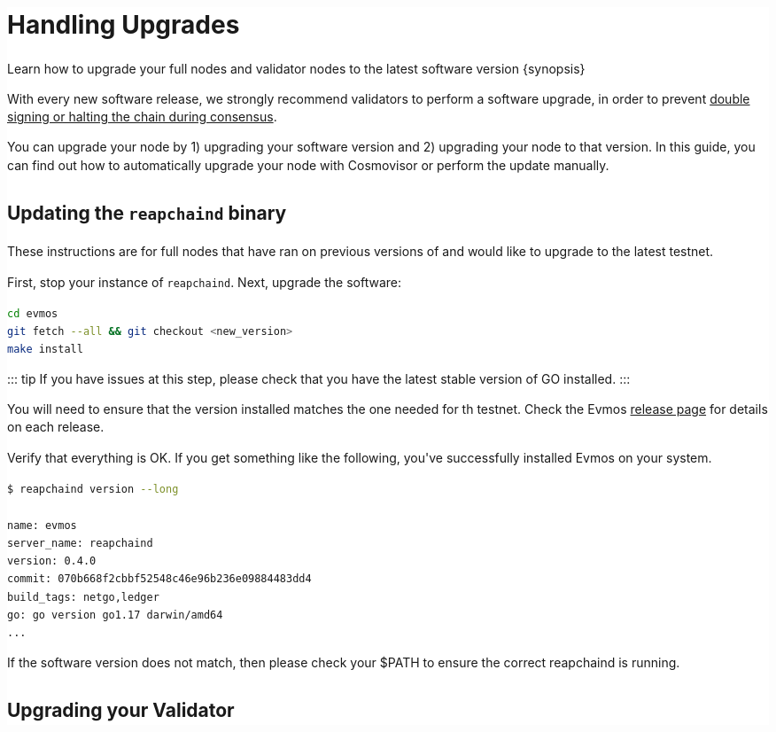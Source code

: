 

# Handling Upgrades

Learn how to upgrade your full nodes and validator nodes to the latest software version {synopsis}

With every new software release, we strongly recommend validators to perform a software upgrade, in order to prevent [double signing or halting the chain during consensus](https://docs.tendermint.com/master/spec/consensus/signing.html#double-signing).

You can upgrade your node by 1) upgrading your software version and 2) upgrading your node to that version. In this guide, you can find out how to automatically upgrade your node with Cosmovisor or perform the update manually.

## Updating the `reapchaind` binary

These instructions are for full nodes that have ran on previous versions of and would like to upgrade to the latest testnet.

First, stop your instance of `reapchaind`. Next, upgrade the software:

```bash
cd evmos
git fetch --all && git checkout <new_version>
make install
```

::: tip
If you have issues at this step, please check that you have the latest stable version of GO installed.
:::

You will need to ensure that the version installed matches the one needed for th testnet. Check the Evmos [release page](https://github.com/tharsis/evmos/releases) for details on each release.

Verify that everything is OK. If you get something like the following, you've successfully installed Evmos on your system.

```bash
$ reapchaind version --long

name: evmos
server_name: reapchaind
version: 0.4.0
commit: 070b668f2cbbf52548c46e96b236e09884483dd4
build_tags: netgo,ledger
go: go version go1.17 darwin/amd64
...
```

If the software version does not match, then please check your $PATH to ensure the correct reapchaind is running.

## Upgrading your Validator
